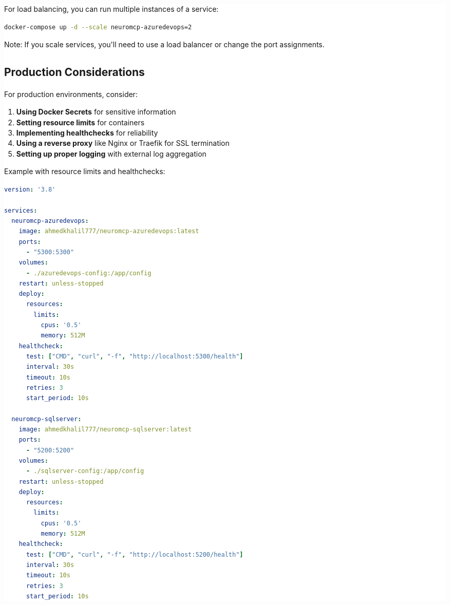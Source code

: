 For load balancing, you can run multiple instances of a service:

```bash
docker-compose up -d --scale neuromcp-azuredevops=2
```

Note: If you scale services, you'll need to use a load balancer or change the port assignments.

## Production Considerations

For production environments, consider:

1. **Using Docker Secrets** for sensitive information
2. **Setting resource limits** for containers
3. **Implementing healthchecks** for reliability
4. **Using a reverse proxy** like Nginx or Traefik for SSL termination
5. **Setting up proper logging** with external log aggregation

Example with resource limits and healthchecks:

```yaml
version: '3.8'

services:
  neuromcp-azuredevops:
    image: ahmedkhalil777/neuromcp-azuredevops:latest
    ports:
      - "5300:5300"
    volumes:
      - ./azuredevops-config:/app/config
    restart: unless-stopped
    deploy:
      resources:
        limits:
          cpus: '0.5'
          memory: 512M
    healthcheck:
      test: ["CMD", "curl", "-f", "http://localhost:5300/health"]
      interval: 30s
      timeout: 10s
      retries: 3
      start_period: 10s

  neuromcp-sqlserver:
    image: ahmedkhalil777/neuromcp-sqlserver:latest
    ports:
      - "5200:5200"
    volumes:
      - ./sqlserver-config:/app/config
    restart: unless-stopped
    deploy:
      resources:
        limits:
          cpus: '0.5'
          memory: 512M
    healthcheck:
      test: ["CMD", "curl", "-f", "http://localhost:5200/health"]
      interval: 30s
      timeout: 10s
      retries: 3
      start_period: 10s
```

